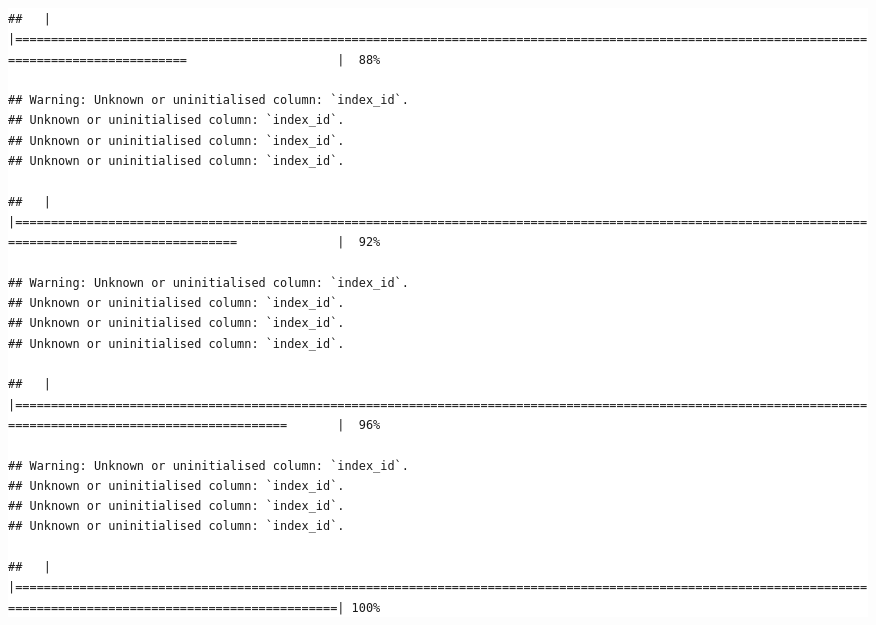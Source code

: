     ##   |                                                                                                                                                                             |================================================================================================================================================                     |  88%

    ## Warning: Unknown or uninitialised column: `index_id`.
    ## Unknown or uninitialised column: `index_id`.
    ## Unknown or uninitialised column: `index_id`.
    ## Unknown or uninitialised column: `index_id`.

    ##   |                                                                                                                                                                             |=======================================================================================================================================================              |  92%

    ## Warning: Unknown or uninitialised column: `index_id`.
    ## Unknown or uninitialised column: `index_id`.
    ## Unknown or uninitialised column: `index_id`.
    ## Unknown or uninitialised column: `index_id`.

    ##   |                                                                                                                                                                             |==============================================================================================================================================================       |  96%

    ## Warning: Unknown or uninitialised column: `index_id`.
    ## Unknown or uninitialised column: `index_id`.
    ## Unknown or uninitialised column: `index_id`.
    ## Unknown or uninitialised column: `index_id`.

    ##   |                                                                                                                                                                             |=====================================================================================================================================================================| 100%
